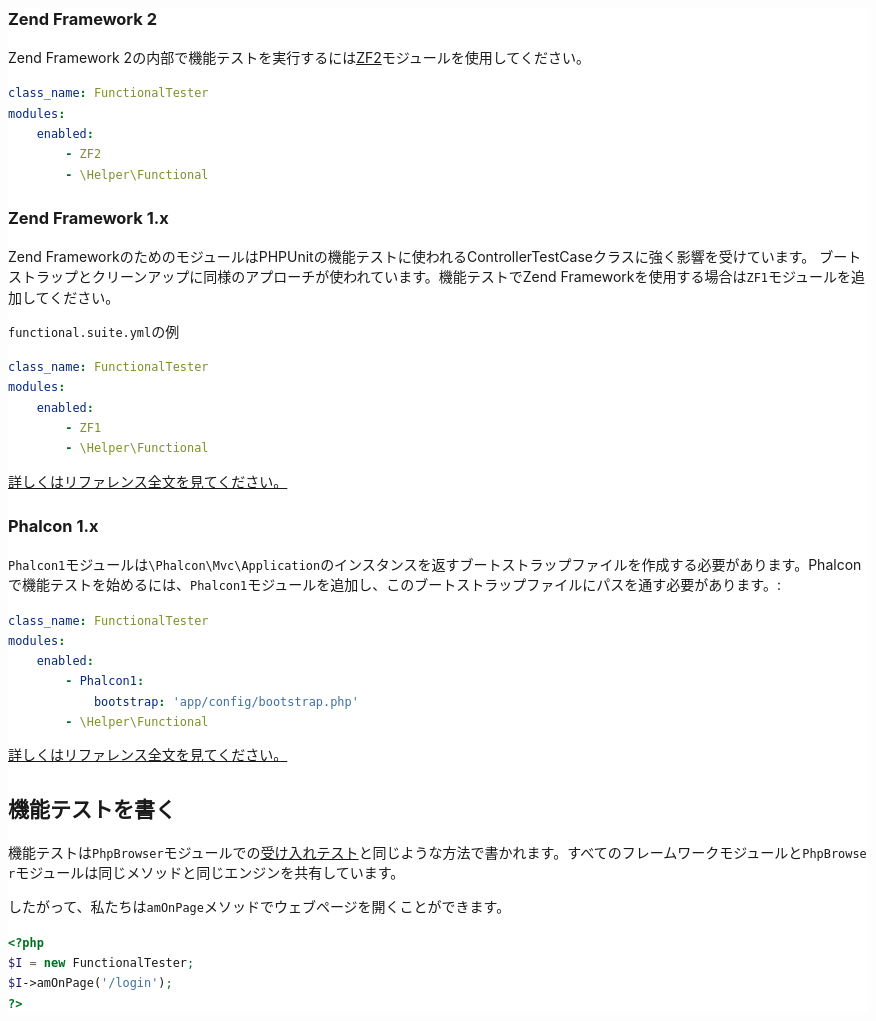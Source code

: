 ### Zend Framework 2

Zend Framework 2の内部で機能テストを実行するには[ZF2](http://codeception.com/docs/modules/ZF2)モジュールを使用してください。

```yaml
class_name: FunctionalTester
modules:
    enabled:
        - ZF2
        - \Helper\Functional
```

### Zend Framework 1.x

Zend FrameworkのためのモジュールはPHPUnitの機能テストに使われるControllerTestCaseクラスに強く影響を受けています。
ブートストラップとクリーンアップに同様のアプローチが使われています。機能テストでZend Frameworkを使用する場合は`ZF1`モジュールを追加してください。

`functional.suite.yml`の例

```yaml
class_name: FunctionalTester
modules:
    enabled:
        - ZF1
        - \Helper\Functional
```

[詳しくはリファレンス全文を見てください。](http://codeception.com/docs/modules/ZF1)

### Phalcon 1.x

`Phalcon1`モジュールは`\Phalcon\Mvc\Application`のインスタンスを返すブートストラップファイルを作成する必要があります。Phalconで機能テストを始めるには、`Phalcon1`モジュールを追加し、このブートストラップファイルにパスを通す必要があります。:

```yaml
class_name: FunctionalTester
modules:
    enabled:
        - Phalcon1:
            bootstrap: 'app/config/bootstrap.php'
        - \Helper\Functional
```

[詳しくはリファレンス全文を見てください。](http://codeception.com/docs/modules/Phalcon1)

## 機能テストを書く

機能テストは`PhpBrowser`モジュールでの[受け入れテスト](http://codeception.com/docs/03-AcceptanceTests)と同じような方法で書かれます。すべてのフレームワークモジュールと`PhpBrowser`モジュールは同じメソッドと同じエンジンを共有しています。

したがって、私たちは`amOnPage`メソッドでウェブページを開くことができます。

```php
<?php
$I = new FunctionalTester;
$I->amOnPage('/login');
?>
```
